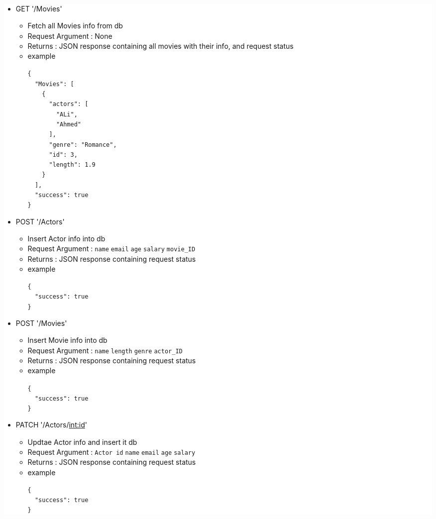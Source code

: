 - GET '/Movies'
	- Fetch all Movies info from db
	- Request Argument : None
	- Returns : JSON response containing all movies with their info, and request status
	- example
		```
		{
		  "Movies": [
		    {
		      "actors": [
		        "ALi",
		        "Ahmed"
		      ],
		      "genre": "Romance",
		      "id": 3,
		      "length": 1.9
		    }
		  ],
		  "success": true
		}
		```

- POST '/Actors'
	- Insert Actor info into db
	- Request Argument :  `name` `email` `age` `salary` `movie_ID`
	- Returns : JSON response containing request status
	- example
		```
		{
		  "success": true
		}
		```

- POST '/Movies'
	- Insert Movie info into db
	- Request Argument : `name` `length` `genre` `actor_ID`
	- Returns : JSON response containing request status
	- example
		```
		{
		  "success": true
		}
		```

- PATCH '/Actors/<int:id>'
	- Updtae Actor info and insert it db
	- Request Argument : `Actor id`  `name` `email` `age` `salary` 
	- Returns : JSON response containing request status
	- example
		```
		{
		  "success": true
		}
		```
